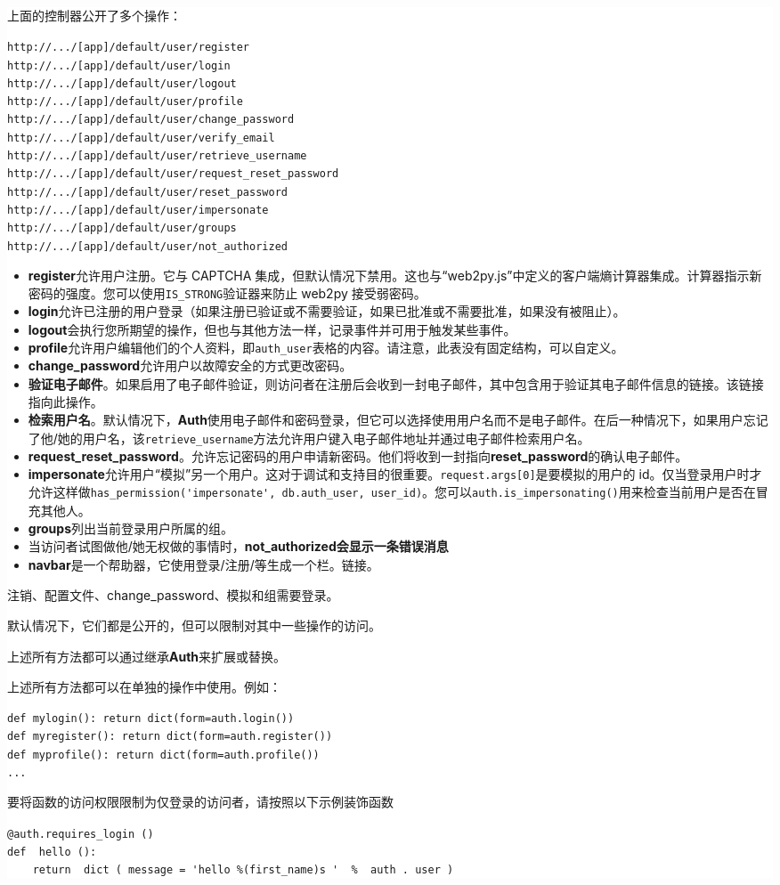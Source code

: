 



上面的控制器公开了多个操作：

```
http://.../[app]/default/user/register
http://.../[app]/default/user/login
http://.../[app]/default/user/logout
http://.../[app]/default/user/profile
http://.../[app]/default/user/change_password
http://.../[app]/default/user/verify_email
http://.../[app]/default/user/retrieve_username
http://.../[app]/default/user/request_reset_password
http://.../[app]/default/user/reset_password
http://.../[app]/default/user/impersonate
http://.../[app]/default/user/groups
http://.../[app]/default/user/not_authorized
```

- **register**允许用户注册。它与 CAPTCHA 集成，但默认情况下禁用。这也与“web2py.js”中定义的客户端熵计算器集成。计算器指示新密码的强度。您可以使用`IS_STRONG`验证器来防止 web2py 接受弱密码。
- **login**允许已注册的用户登录（如果注册已验证或不需要验证，如果已批准或不需要批准，如果没有被阻止）。
- **logout**会执行您所期望的操作，但也与其他方法一样，记录事件并可用于触发某些事件。
- **profile**允许用户编辑他们的个人资料，即`auth_user`表格的内容。请注意，此表没有固定结构，可以自定义。
- **change_password**允许用户以故障安全的方式更改密码。
- **验证电子邮件**。如果启用了电子邮件验证，则访问者在注册后会收到一封电子邮件，其中包含用于验证其电子邮件信息的链接。该链接指向此操作。
- **检索用户名**。默认情况下，**Auth**使用电子邮件和密码登录，但它可以选择使用用户名而不是电子邮件。在后一种情况下，如果用户忘记了他/她的用户名，该`retrieve_username`方法允许用户键入电子邮件地址并通过电子邮件检索用户名。
- **request_reset_password**。允许忘记密码的用户申请新密码。他们将收到一封指向**reset_password**的确认电子邮件。
- **impersonate**允许用户“模拟”另一个用户。这对于调试和支持目的很重要。`request.args[0]`是要模拟的用户的 id。仅当登录用户时才允许这样做`has_permission('impersonate', db.auth_user, user_id)`。您可以`auth.is_impersonating()`用来检查当前用户是否在冒充其他人。
- **groups**列出当前登录用户所属的组。
- 当访问者试图做他/她无权做的事情时，**not_authorized会显示一条错误消息**
- **navbar**是一个帮助器，它使用登录/注册/等生成一个栏。链接。

注销、配置文件、change_password、模拟和组需要登录。

默认情况下，它们都是公开的，但可以限制对其中一些操作的访问。

上述所有方法都可以通过继承**Auth**来扩展或替换。

上述所有方法都可以在单独的操作中使用。例如：

```
def mylogin(): return dict(form=auth.login())
def myregister(): return dict(form=auth.register())
def myprofile(): return dict(form=auth.profile())
...
```

要将函数的访问权限限制为仅登录的访问者，请按照以下示例装饰函数

```
@auth.requires_login () 
def  hello (): 
    return  dict ( message = 'hello %(first_name)s '  %  auth . user )
```
